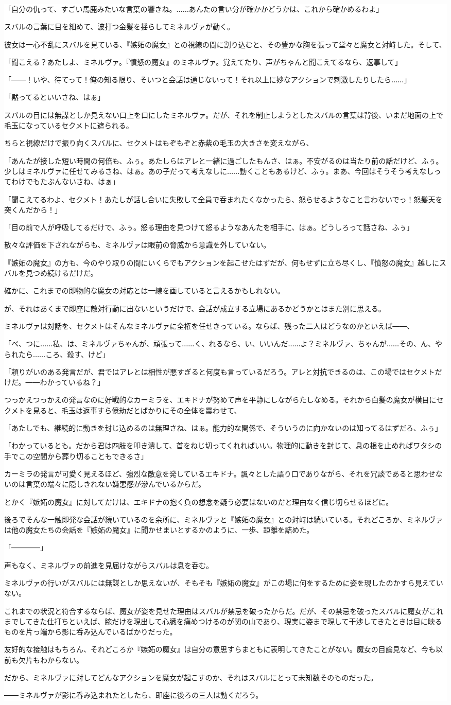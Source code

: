 「自分の仇って、すごい馬鹿みたいな言葉の響きね。……あんたの言い分が確かかどうかは、これから確かめるわよ」

スバルの言葉に目を細めて、波打つ金髪を揺らしてミネルヴァが動く。

彼女は一心不乱にスバルを見ている、『嫉妬の魔女』との視線の間に割り込むと、その豊かな胸を張って堂々と魔女と対峙した。そして、

「聞こえる？あたしよ、ミネルヴァ。『憤怒の魔女』のミネルヴァ。覚えてたり、声がちゃんと聞こえてるなら、返事して」

「――！いや、待てって！俺の知る限り、そいつと会話は通じないって！それ以上に妙なアクションで刺激したりしたら……」

「黙ってるといいさね、はぁ」

スバルの目には無謀としか見えない口上を口にしたミネルヴァ。だが、それを制止しようとしたスバルの言葉は背後、いまだ地面の上で毛玉になっているセクメトに遮られる。

ちらと視線だけで振り向くスバルに、セクメトはもぞもぞと赤紫の毛玉の大きさを変えながら、

「あんたが接した短い時間の何倍も、ふぅ。あたしらはアレと一緒に過ごしたもんさ、はぁ。不安がるのは当たり前の話だけど、ふぅ。少しはミネルヴァに任せてみるさね、はぁ。あの子だって考えなしに……動くこともあるけど、ふぅ。まあ、今回はそうそう考えなしってわけでもたぶんないさね、はぁ」

「聞こえてるわよ、セクメト！あたしが話し合いに失敗して全員で呑まれたくなかったら、怒らせるようなこと言わないでっ！怒髪天を突くんだから！」

「目の前で人が呼吸してるだけで、ふぅ。怒る理由を見つけて怒るようなあんたを相手に、はぁ。どうしろって話さね、ふぅ」

散々な評価を下されながらも、ミネルヴァは眼前の脅威から意識を外していない。

『嫉妬の魔女』の方も、今のやり取りの間にいくらでもアクションを起こせたはずだが、何もせずに立ち尽くし、『憤怒の魔女』越しにスバルを見つめ続けるだけだ。

確かに、これまでの即物的な魔女の対応とは一線を画していると言えるかもしれない。

が、それはあくまで即座に敵対行動に出ないというだけで、会話が成立する立場にあるかどうかとはまた別に思える。

ミネルヴァは対話を、セクメトはそんなミネルヴァに全権を任せきっている。ならば、残った二人はどうなのかといえば――、

「べ、つに……私、は、ミネルヴァちゃんが、頑張って……く、れるなら、い、いいんだ……よ？ミネルヴァ、ちゃんが……その、ん、やられたら……ころ、殺す、けど」

「頼りがいのある発言だが、君ではアレとは相性が悪すぎると何度も言っているだろう。アレと対抗できるのは、この場ではセクメトだけだ。――わかっているね？」

つっかえつっかえの発言なのに好戦的なカーミラを、エキドナが努めて声を平静にしながらたしなめる。それから白髪の魔女が横目にセクメトを見ると、毛玉は返事すら億劫だとばかりにその全体を震わせて、

「あたしでも、継続的に動きを封じ込めるのは無理さね、はぁ。能力的な関係で、そういうのに向かないのは知ってるはずだろ、ふぅ」

「わかっているとも。だから君は四肢を叩き潰して、首をねじ切ってくれればいい。物理的に動きを封じて、息の根を止めればワタシの手でこの空間から葬り切ることもできるさ」

カーミラの発言が可愛く見えるほど、強烈な敵意を発しているエキドナ。飄々とした語り口でありながら、それを冗談であると思わせないのは言葉の端々に隠しきれない嫌悪感が滲んでいるからだ。

とかく『嫉妬の魔女』に対してだけは、エキドナの抱く負の想念を疑う必要はないのだと理由なく信じ切らせるほどに。

後ろでそんな一触即発な会話が続いているのを余所に、ミネルヴァと『嫉妬の魔女』との対峙は続いている。それどころか、ミネルヴァは他の魔女たちの会話を『嫉妬の魔女』に聞かせまいとするかのように、一歩、距離を詰めた。

「――――」

声もなく、ミネルヴァの前進を見届けながらスバルは息を呑む。

ミネルヴァの行いがスバルには無謀としか思えないが、そもそも『嫉妬の魔女』がこの場に何をするために姿を現したのかすら見えていない。

これまでの状況と符合するならば、魔女が姿を見せた理由はスバルが禁忌を破ったからだ。だが、その禁忌を破ったスバルに魔女がこれまでしてきた仕打ちといえば、腕だけを現出して心臓を痛めつけるのが関の山であり、現実に姿まで現して干渉してきたときは目に映るものを片っ端から影に呑み込んでいるばかりだった。

友好的な接触はもちろん、それどころか『嫉妬の魔女』は自分の意思すらまともに表明してきたことがない。魔女の目論見など、今も以前も欠片もわからない。

だから、ミネルヴァに対してどんなアクションを魔女が起こすのか、それはスバルにとって未知数そのものだった。

――ミネルヴァが影に呑み込まれたとしたら、即座に後ろの三人は動くだろう。
